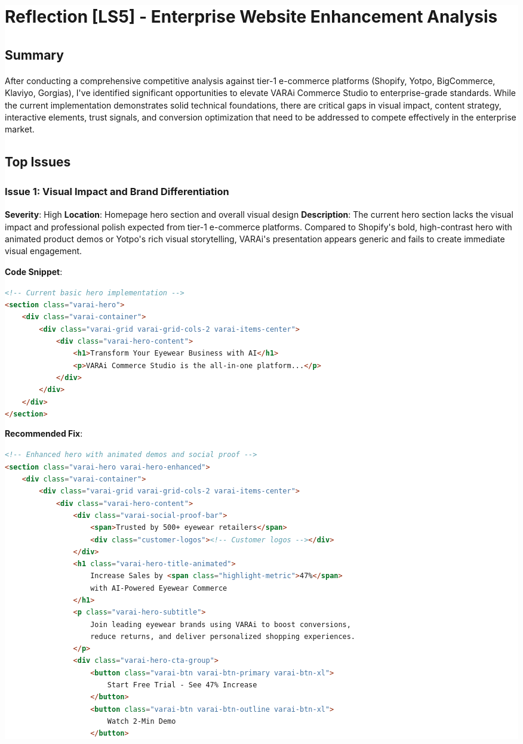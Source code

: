 # Reflection [LS5] - Enterprise Website Enhancement Analysis

## Summary
After conducting a comprehensive competitive analysis against tier-1 e-commerce platforms (Shopify, Yotpo, BigCommerce, Klaviyo, Gorgias), I've identified significant opportunities to elevate VARAi Commerce Studio to enterprise-grade standards. While the current implementation demonstrates solid technical foundations, there are critical gaps in visual impact, content strategy, interactive elements, trust signals, and conversion optimization that need to be addressed to compete effectively in the enterprise market.

## Top Issues

### Issue 1: Visual Impact and Brand Differentiation
**Severity**: High
**Location**: Homepage hero section and overall visual design
**Description**: The current hero section lacks the visual impact and professional polish expected from tier-1 e-commerce platforms. Compared to Shopify's bold, high-contrast hero with animated product demos or Yotpo's rich visual storytelling, VARAi's presentation appears generic and fails to create immediate visual engagement.

**Code Snippet**:
```html
<!-- Current basic hero implementation -->
<section class="varai-hero">
    <div class="varai-container">
        <div class="varai-grid varai-grid-cols-2 varai-items-center">
            <div class="varai-hero-content">
                <h1>Transform Your Eyewear Business with AI</h1>
                <p>VARAi Commerce Studio is the all-in-one platform...</p>
            </div>
        </div>
    </div>
</section>
```

**Recommended Fix**:
```html
<!-- Enhanced hero with animated demos and social proof -->
<section class="varai-hero varai-hero-enhanced">
    <div class="varai-container">
        <div class="varai-grid varai-grid-cols-2 varai-items-center">
            <div class="varai-hero-content">
                <div class="varai-social-proof-bar">
                    <span>Trusted by 500+ eyewear retailers</span>
                    <div class="customer-logos"><!-- Customer logos --></div>
                </div>
                <h1 class="varai-hero-title-animated">
                    Increase Sales by <span class="highlight-metric">47%</span> 
                    with AI-Powered Eyewear Commerce
                </h1>
                <p class="varai-hero-subtitle">
                    Join leading eyewear brands using VARAi to boost conversions, 
                    reduce returns, and deliver personalized shopping experiences.
                </p>
                <div class="varai-hero-cta-group">
                    <button class="varai-btn varai-btn-primary varai-btn-xl">
                        Start Free Trial - See 47% Increase
                    </button>
                    <button class="varai-btn varai-btn-outline varai-btn-xl">
                        Watch 2-Min Demo
                    </button>
```